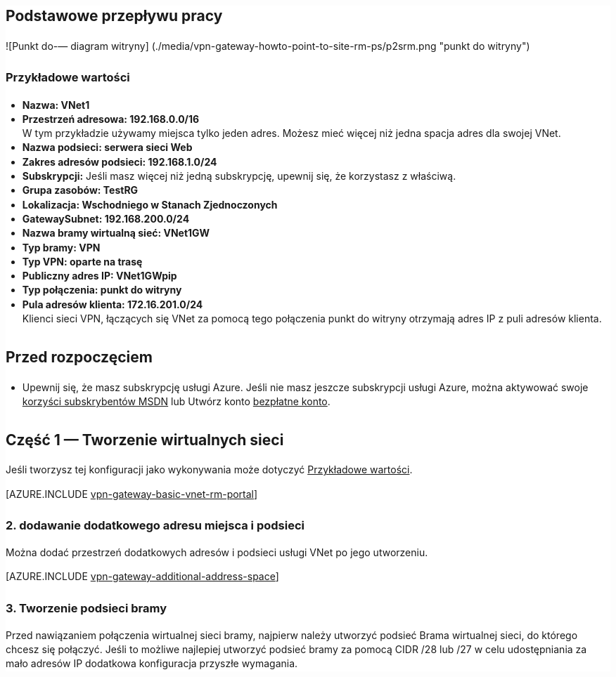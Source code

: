 ## <a name="basic-workflow"></a>Podstawowe przepływu pracy 

![Punkt do-— diagram witryny] (./media/vpn-gateway-howto-point-to-site-rm-ps/p2srm.png "punkt do witryny")

### <a name="example"></a>Przykładowe wartości

- **Nazwa: VNet1**
- **Przestrzeń adresowa: 192.168.0.0/16**<br>W tym przykładzie używamy miejsca tylko jeden adres. Możesz mieć więcej niż jedna spacja adres dla swojej VNet.
- **Nazwa podsieci: serwera sieci Web**
- **Zakres adresów podsieci: 192.168.1.0/24**
- **Subskrypcji:** Jeśli masz więcej niż jedną subskrypcję, upewnij się, że korzystasz z właściwą.
- **Grupa zasobów: TestRG**
- **Lokalizacja: Wschodniego w Stanach Zjednoczonych**
- **GatewaySubnet: 192.168.200.0/24**
- **Nazwa bramy wirtualną sieć: VNet1GW**
- **Typ bramy: VPN**
- **Typ VPN: oparte na trasę**
- **Publiczny adres IP: VNet1GWpip**
- **Typ połączenia: punkt do witryny**
- **Pula adresów klienta: 172.16.201.0/24**<br>Klienci sieci VPN, łączących się VNet za pomocą tego połączenia punkt do witryny otrzymają adres IP z puli adresów klienta.

## <a name="before-beginning"></a>Przed rozpoczęciem

- Upewnij się, że masz subskrypcję usługi Azure. Jeśli nie masz jeszcze subskrypcji usługi Azure, można aktywować swoje [korzyści subskrybentów MSDN](https://azure.microsoft.com/pricing/member-offers/msdn-benefits-details/) lub Utwórz konto [bezpłatne konto](https://azure.microsoft.com/pricing/free-trial/).
    
## <a name="createvnet"></a>Część 1 — Tworzenie wirtualnych sieci

Jeśli tworzysz tej konfiguracji jako wykonywania może dotyczyć [Przykładowe wartości](#example).

[AZURE.INCLUDE [vpn-gateway-basic-vnet-rm-portal](../../includes/vpn-gateway-basic-vnet-rm-portal-include.md)]  

### <a name="2-add-additional-address-space-and-subnets"></a>2. dodawanie dodatkowego adresu miejsca i podsieci

Można dodać przestrzeń dodatkowych adresów i podsieci usługi VNet po jego utworzeniu.

[AZURE.INCLUDE [vpn-gateway-additional-address-space](../../includes/vpn-gateway-additional-address-space-include.md)] 

### <a name="3-create-a-gateway-subnet"></a>3. Tworzenie podsieci bramy

Przed nawiązaniem połączenia wirtualnej sieci bramy, najpierw należy utworzyć podsieć Brama wirtualnej sieci, do którego chcesz się połączyć. Jeśli to możliwe najlepiej utworzyć podsieć bramy za pomocą CIDR /28 lub /27 w celu udostępniania za mało adresów IP dodatkowa konfiguracja przyszłe wymagania.
